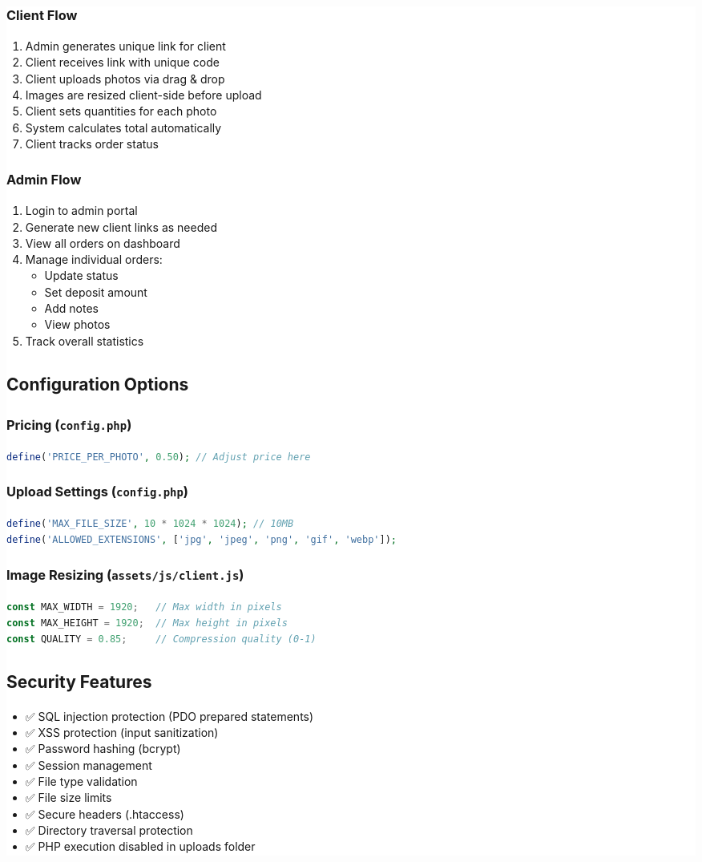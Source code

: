### Client Flow
1. Admin generates unique link for client
2. Client receives link with unique code
3. Client uploads photos via drag & drop
4. Images are resized client-side before upload
5. Client sets quantities for each photo
6. System calculates total automatically
7. Client tracks order status

### Admin Flow
1. Login to admin portal
2. Generate new client links as needed
3. View all orders on dashboard
4. Manage individual orders:
   - Update status
   - Set deposit amount
   - Add notes
   - View photos
5. Track overall statistics

## Configuration Options

### Pricing (`config.php`)
```php
define('PRICE_PER_PHOTO', 0.50); // Adjust price here
```

### Upload Settings (`config.php`)
```php
define('MAX_FILE_SIZE', 10 * 1024 * 1024); // 10MB
define('ALLOWED_EXTENSIONS', ['jpg', 'jpeg', 'png', 'gif', 'webp']);
```

### Image Resizing (`assets/js/client.js`)
```javascript
const MAX_WIDTH = 1920;   // Max width in pixels
const MAX_HEIGHT = 1920;  // Max height in pixels
const QUALITY = 0.85;     // Compression quality (0-1)
```

## Security Features

- ✅ SQL injection protection (PDO prepared statements)
- ✅ XSS protection (input sanitization)
- ✅ Password hashing (bcrypt)
- ✅ Session management
- ✅ File type validation
- ✅ File size limits
- ✅ Secure headers (.htaccess)
- ✅ Directory traversal protection
- ✅ PHP execution disabled in uploads folder
